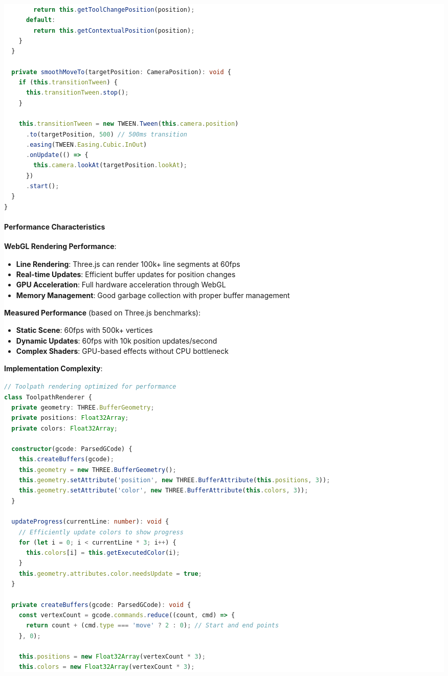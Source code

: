 ```typescript
        return this.getToolChangePosition(position);
      default:
        return this.getContextualPosition(position);
    }
  }
  
  private smoothMoveTo(targetPosition: CameraPosition): void {
    if (this.transitionTween) {
      this.transitionTween.stop();
    }
    
    this.transitionTween = new TWEEN.Tween(this.camera.position)
      .to(targetPosition, 500) // 500ms transition
      .easing(TWEEN.Easing.Cubic.InOut)
      .onUpdate(() => {
        this.camera.lookAt(targetPosition.lookAt);
      })
      .start();
  }
}
```

#### Performance Characteristics

**WebGL Rendering Performance**:
- **Line Rendering**: Three.js can render 100k+ line segments at 60fps
- **Real-time Updates**: Efficient buffer updates for position changes
- **GPU Acceleration**: Full hardware acceleration through WebGL
- **Memory Management**: Good garbage collection with proper buffer management

**Measured Performance** (based on Three.js benchmarks):
- **Static Scene**: 60fps with 500k+ vertices
- **Dynamic Updates**: 60fps with 10k position updates/second
- **Complex Shaders**: GPU-based effects without CPU bottleneck

**Implementation Complexity**:
```typescript
// Toolpath rendering optimized for performance
class ToolpathRenderer {
  private geometry: THREE.BufferGeometry;
  private positions: Float32Array;
  private colors: Float32Array;
  
  constructor(gcode: ParsedGCode) {
    this.createBuffers(gcode);
    this.geometry = new THREE.BufferGeometry();
    this.geometry.setAttribute('position', new THREE.BufferAttribute(this.positions, 3));
    this.geometry.setAttribute('color', new THREE.BufferAttribute(this.colors, 3));
  }
  
  updateProgress(currentLine: number): void {
    // Efficiently update colors to show progress
    for (let i = 0; i < currentLine * 3; i++) {
      this.colors[i] = this.getExecutedColor(i);
    }
    this.geometry.attributes.color.needsUpdate = true;
  }
  
  private createBuffers(gcode: ParsedGCode): void {
    const vertexCount = gcode.commands.reduce((count, cmd) => {
      return count + (cmd.type === 'move' ? 2 : 0); // Start and end points
    }, 0);
    
    this.positions = new Float32Array(vertexCount * 3);
    this.colors = new Float32Array(vertexCount * 3);
```